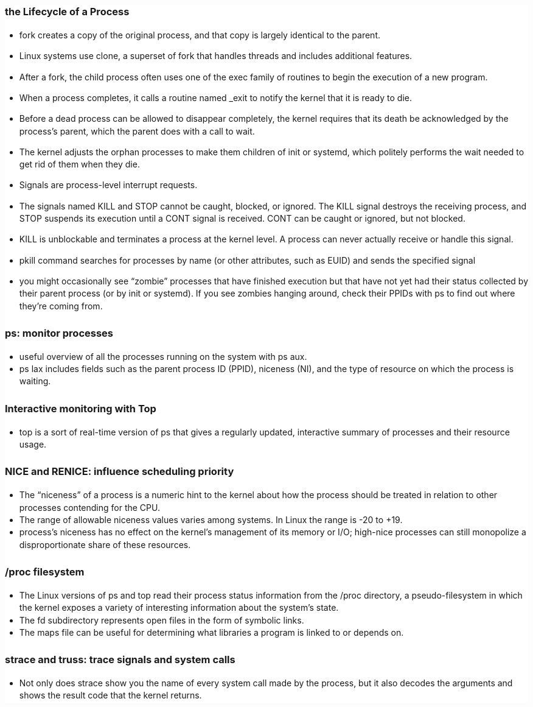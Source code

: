 
### the Lifecycle of a Process
* fork creates a copy of the original process, and that copy is largely identical to the parent. 
* Linux systems use clone, a superset of fork that handles threads and includes additional features.
* After a fork, the child process often uses one of the exec family of routines to begin the execution of a new program.
* When a process completes, it calls a routine named _exit to notify the kernel that it is ready to die.
* Before a dead process can be allowed to disappear completely, the kernel requires that its death be acknowledged by the process’s parent, which the parent does with a call to wait. 
* The kernel adjusts the orphan processes to make them children of init or systemd, which politely performs the wait needed to get rid of them when they die.

* Signals are process-level interrupt requests.
* The signals named KILL and STOP cannot be caught, blocked, or ignored. The KILL signal destroys the receiving process, and STOP suspends its execution until a CONT signal is received. CONT can be caught or ignored, but not blocked.
* KILL is unblockable and terminates a process at the kernel level. A process can never actually receive or handle this signal.
* pkill command searches for processes by name (or other attributes, such as EUID) and sends the specified signal
*  you might occasionally see “zombie” processes that have finished execution but that have not yet had their status collected by their parent process (or by init or systemd). If you see zombies hanging around, check their PPIDs with ps to find out where they’re coming from.

### ps: monitor processes
* useful overview of all the processes running on the system with ps aux.
* ps lax includes fields such as the parent process ID (PPID), niceness (NI), and the type of resource on which the process is waiting.

### Interactive monitoring with Top
* top is a sort of real-time version of ps that gives a regularly updated, interactive summary of processes and their resource usage.

### NICE and RENICE: influence scheduling priority
* The “niceness” of a process is a numeric hint to the kernel about how the process should be treated in relation to other processes contending for the CPU.
* The range of allowable niceness values varies among systems. In Linux the range is -20 to +19.
* process’s niceness has no effect on the kernel’s management of its memory or I/O; high-nice processes can still monopolize a disproportionate share of these resources.

### /proc filesystem
* The Linux versions of ps and top read their process status information from the /proc directory, a pseudo-filesystem in which the kernel exposes a variety of interesting information about the system’s state.
* The fd subdirectory represents open files in the form of symbolic links.
* The maps file can be useful for determining what libraries a program is linked to or depends on.

### strace and truss: trace signals and system calls
* Not only does strace show you the name of every system call made by the process, but it also decodes the arguments and shows the result code that the kernel returns.
